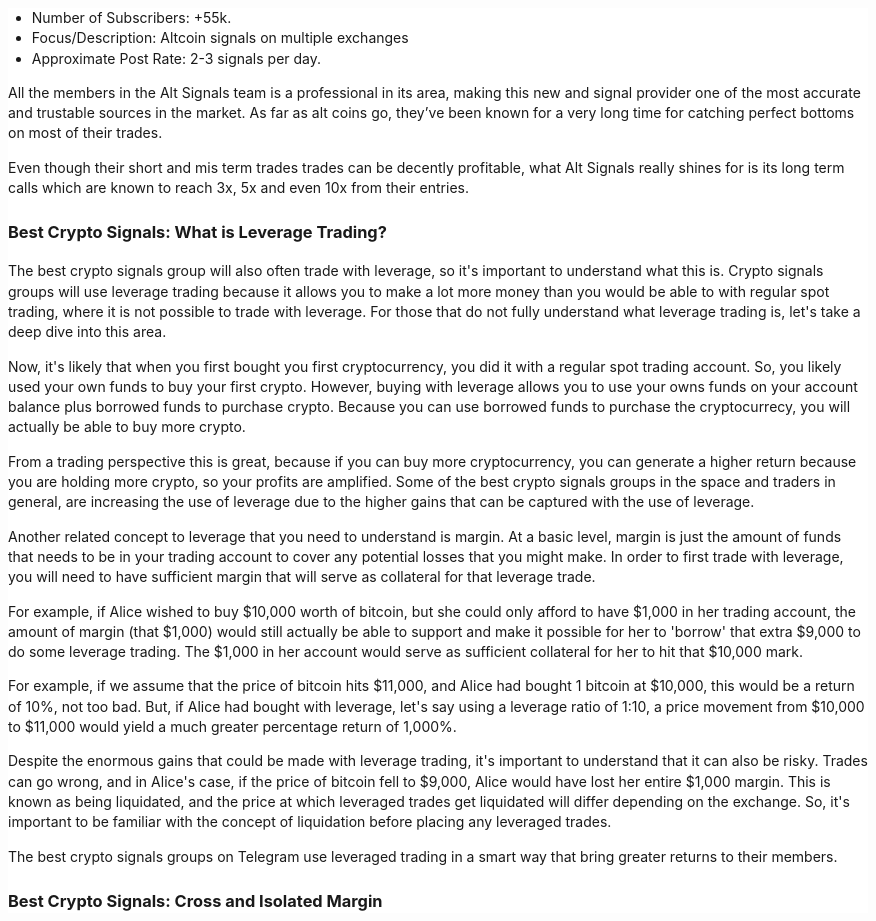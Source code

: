 -   Number of Subscribers: +55k.
-   Focus/Description: Altcoin signals on multiple exchanges
-   Approximate Post Rate: 2-3 signals per day.

All the members in the Alt Signals team is a professional in its area, making this new and signal provider one of the most accurate and trustable sources in the market. As far as alt coins go, they’ve been known for a very long time for catching perfect bottoms on most of their trades.

Even though their short and mis term trades trades can be decently profitable, what Alt Signals really shines for is its long term calls which are known to reach 3x, 5x and even 10x from their entries.

### Best Crypto Signals: What is Leverage Trading?

The best crypto signals group will also often trade with leverage, so it's important to understand what this is. Crypto signals groups will use leverage trading because it allows you to make a lot more money than you would be able to with regular spot trading, where it is not possible to trade with leverage. For those that do not fully understand what leverage trading is, let's take a deep dive into this area.

Now, it's likely that when you first bought you first cryptocurrency, you did it with a regular spot trading account. So, you likely used your own funds to buy your first crypto. However, buying with leverage allows you to use your owns funds on your account balance plus borrowed funds to purchase crypto. Because you can use borrowed funds to purchase the cryptocurrecy, you will actually be able to buy more crypto.

From a trading perspective this is great, because if you can buy more cryptocurrency, you can generate a higher return because you are holding more crypto, so your profits are amplified. Some of the best crypto signals groups in the space and traders in general, are increasing the use of leverage due to the higher gains that can be captured with the use of leverage.

Another related concept to leverage that you need to understand is margin. At a basic level, margin is just the amount of funds that needs to be in your trading account to cover any potential losses that you might make. In order to first trade with leverage, you will need to have sufficient margin that will serve as collateral for that leverage trade.

For example, if Alice wished to buy $10,000 worth of bitcoin, but she could only afford to have $1,000 in her trading account, the amount of margin (that $1,000) would still actually be able to support and make it possible for her to 'borrow' that extra $9,000 to do some leverage trading. The $1,000 in her account would serve as sufficient collateral for her to hit that $10,000 mark.

For example, if we assume that the price of bitcoin hits $11,000, and Alice had bought 1 bitcoin at $10,000, this would be a return of 10%, not too bad. But, if Alice had bought with leverage, let's say using a leverage ratio of 1:10, a price movement from $10,000 to $11,000 would yield a much greater percentage return of 1,000%.

Despite the enormous gains that could be made with leverage trading, it's important to understand that it can also be risky. Trades can go wrong, and in Alice's case, if the price of bitcoin fell to $9,000, Alice would have lost her entire $1,000 margin. This is known as being liquidated, and the price at which leveraged trades get liquidated will differ depending on the exchange. So, it's important to be familiar with the concept of liquidation before placing any leveraged trades.

The best crypto signals groups on Telegram use leveraged trading in a smart way that bring greater returns to their members.

### Best Crypto Signals: Cross and Isolated Margin
